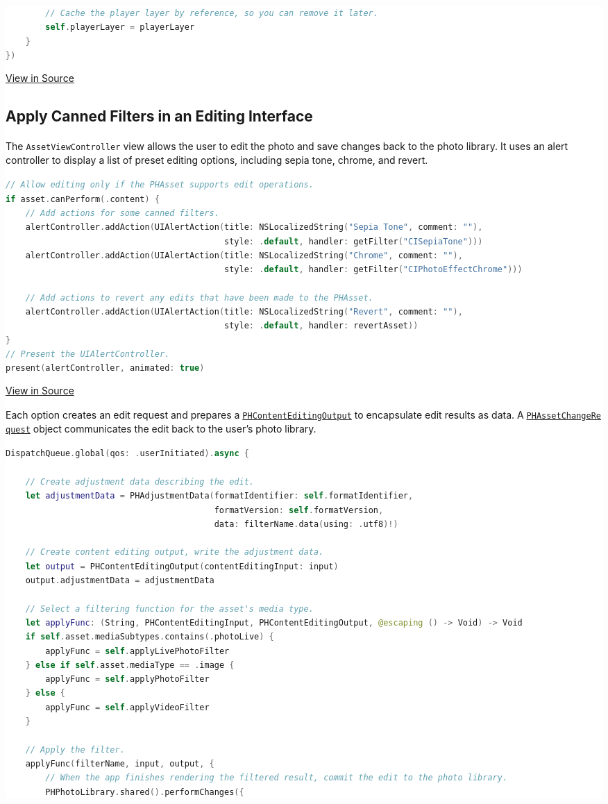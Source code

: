 ``` swift
        // Cache the player layer by reference, so you can remove it later.
        self.playerLayer = playerLayer
    }
})
```
[View in Source](x-source-tag://PlayVideo)

## Apply Canned Filters in an Editing Interface

The `AssetViewController` view allows the user to edit the photo and save changes back to the photo library. It uses an alert controller to display a list of preset editing options, including sepia tone, chrome, and revert.

``` swift
// Allow editing only if the PHAsset supports edit operations.
if asset.canPerform(.content) {
    // Add actions for some canned filters.
    alertController.addAction(UIAlertAction(title: NSLocalizedString("Sepia Tone", comment: ""),
                                            style: .default, handler: getFilter("CISepiaTone")))
    alertController.addAction(UIAlertAction(title: NSLocalizedString("Chrome", comment: ""),
                                            style: .default, handler: getFilter("CIPhotoEffectChrome")))
    
    // Add actions to revert any edits that have been made to the PHAsset.
    alertController.addAction(UIAlertAction(title: NSLocalizedString("Revert", comment: ""),
                                            style: .default, handler: revertAsset))
}
// Present the UIAlertController.
present(alertController, animated: true)
```
[View in Source](x-source-tag://EditAlert)

Each option creates an edit request and prepares a [`PHContentEditingOutput`](https://developer.apple.com/documentation/photokit/phcontenteditingoutput) to encapsulate edit results as data. A [`PHAssetChangeRequest`](https://developer.apple.com/documentation/photokit/phassetchangerequest) object communicates the edit back to the user’s photo library.

``` swift
DispatchQueue.global(qos: .userInitiated).async {
    
    // Create adjustment data describing the edit.
    let adjustmentData = PHAdjustmentData(formatIdentifier: self.formatIdentifier,
                                          formatVersion: self.formatVersion,
                                          data: filterName.data(using: .utf8)!)
    
    // Create content editing output, write the adjustment data.
    let output = PHContentEditingOutput(contentEditingInput: input)
    output.adjustmentData = adjustmentData
    
    // Select a filtering function for the asset's media type.
    let applyFunc: (String, PHContentEditingInput, PHContentEditingOutput, @escaping () -> Void) -> Void
    if self.asset.mediaSubtypes.contains(.photoLive) {
        applyFunc = self.applyLivePhotoFilter
    } else if self.asset.mediaType == .image {
        applyFunc = self.applyPhotoFilter
    } else {
        applyFunc = self.applyVideoFilter
    }
    
    // Apply the filter.
    applyFunc(filterName, input, output, {
        // When the app finishes rendering the filtered result, commit the edit to the photo library.
        PHPhotoLibrary.shared().performChanges({
```